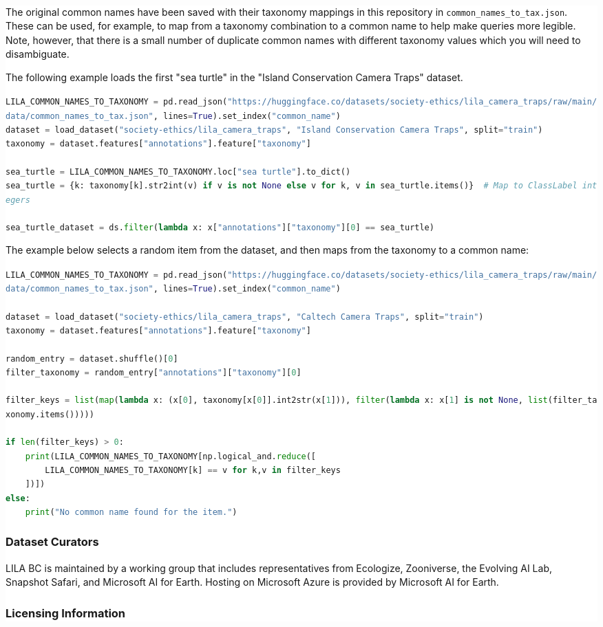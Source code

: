 The original common names have been saved with their taxonomy mappings in this repository in `common_names_to_tax.json`. These can be used, for example, to map from a taxonomy combination to a common name to help make queries more legible. Note, however, that there is a small number of duplicate common names with different taxonomy values which you will need to disambiguate.

The following example loads the first "sea turtle" in the "Island Conservation Camera Traps" dataset.

```python
LILA_COMMON_NAMES_TO_TAXONOMY = pd.read_json("https://huggingface.co/datasets/society-ethics/lila_camera_traps/raw/main/data/common_names_to_tax.json", lines=True).set_index("common_name")
dataset = load_dataset("society-ethics/lila_camera_traps", "Island Conservation Camera Traps", split="train")
taxonomy = dataset.features["annotations"].feature["taxonomy"]

sea_turtle = LILA_COMMON_NAMES_TO_TAXONOMY.loc["sea turtle"].to_dict()
sea_turtle = {k: taxonomy[k].str2int(v) if v is not None else v for k, v in sea_turtle.items()}  # Map to ClassLabel integers

sea_turtle_dataset = ds.filter(lambda x: x["annotations"]["taxonomy"][0] == sea_turtle)
```

The example below selects a random item from the dataset, and then maps from the taxonomy to a common name:

```python
LILA_COMMON_NAMES_TO_TAXONOMY = pd.read_json("https://huggingface.co/datasets/society-ethics/lila_camera_traps/raw/main/data/common_names_to_tax.json", lines=True).set_index("common_name")

dataset = load_dataset("society-ethics/lila_camera_traps", "Caltech Camera Traps", split="train")
taxonomy = dataset.features["annotations"].feature["taxonomy"]

random_entry = dataset.shuffle()[0]
filter_taxonomy = random_entry["annotations"]["taxonomy"][0]

filter_keys = list(map(lambda x: (x[0], taxonomy[x[0]].int2str(x[1])), filter(lambda x: x[1] is not None, list(filter_taxonomy.items()))))

if len(filter_keys) > 0:
    print(LILA_COMMON_NAMES_TO_TAXONOMY[np.logical_and.reduce([
        LILA_COMMON_NAMES_TO_TAXONOMY[k] == v for k,v in filter_keys
    ])])
else:
    print("No common name found for the item.")
```


### Dataset Curators

LILA BC is maintained by a working group that includes representatives from Ecologize, Zooniverse, the Evolving AI Lab, Snapshot Safari, and Microsoft AI for Earth. Hosting on Microsoft Azure is provided by Microsoft AI for Earth.

### Licensing Information
